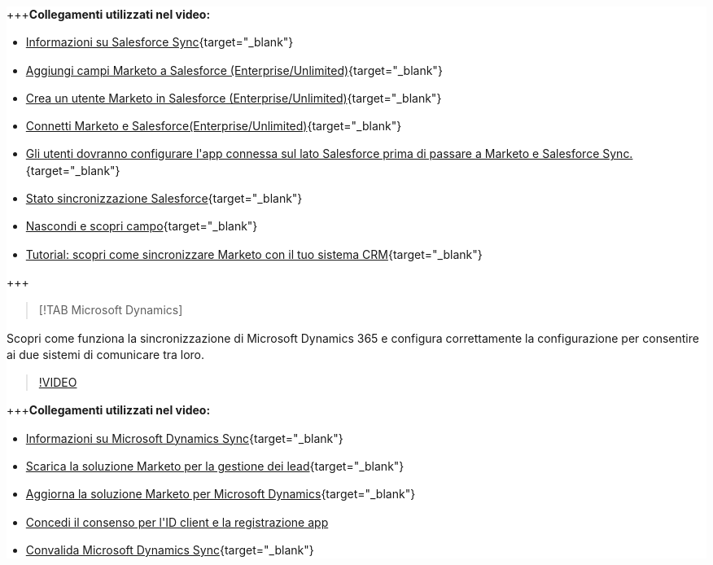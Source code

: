 +++**Collegamenti utilizzati nel video:**

* [Informazioni su Salesforce Sync](https://experienceleague.adobe.com/it/docs/marketo/using/product-docs/crm-sync/salesforce-sync/understanding-the-salesforce-sync){target="_blank"}

* [Aggiungi campi Marketo a Salesforce (Enterprise/Unlimited)](https://experienceleague.adobe.com/it/docs/marketo/using/product-docs/crm-sync/salesforce-sync/setup/enterprise-unlimited-edition/step-1-of-3-add-marketo-fields-to-salesforce-enterprise-unlimited){target="_blank"}

* [Crea un utente Marketo in Salesforce (Enterprise/Unlimited)](https://experienceleague.adobe.com/it/docs/marketo/using/product-docs/crm-sync/salesforce-sync/setup/enterprise-unlimited-edition/step-2-of-3-create-a-salesforce-user-for-marketo-enterprise-unlimited){target="_blank"}

* [Connetti Marketo e Salesforce(Enterprise/Unlimited)](https://experienceleague.adobe.com/it/docs/marketo/using/product-docs/crm-sync/salesforce-sync/setup/enterprise-unlimited-edition/step-3-of-3-connect-marketo-and-salesforce-enterprise-unlimited){target="_blank"}

* [Gli utenti dovranno configurare l&#39;app connessa sul lato Salesforce prima di passare a Marketo e Salesforce Sync.](https://experienceleague.adobe.com/it/docs/marketo/using/product-docs/crm-sync/salesforce-sync/log-in-using-oauth-2-0){target="_blank"}

* [Stato sincronizzazione Salesforce](https://experienceleague.adobe.com/it/docs/marketo/using/product-docs/crm-sync/salesforce-sync/salesforce-sync-status){target="_blank"}

* [Nascondi e scopri campo](https://experienceleague.adobe.com/it/docs/marketo/using/product-docs/administration/field-management/hide-and-unhide-a-field){target="_blank"}

* [Tutorial: scopri come sincronizzare Marketo con il tuo sistema CRM](https://experienceleague.adobe.com/it/docs/marketo-learn/tutorials/lead-and-data-management/crm-sync-learn){target="_blank"}

+++

>[!TAB Microsoft Dynamics]

Scopri come funziona la sincronizzazione di Microsoft Dynamics 365 e configura correttamente la configurazione per consentire ai due sistemi di comunicare tra loro.

>[!VIDEO](https://video.tv.adobe.com/v/3430211/?learn=on&captions=ita)

+++**Collegamenti utilizzati nel video:**

* [Informazioni su Microsoft Dynamics Sync](https://experienceleague.adobe.com/it/docs/marketo/using/product-docs/crm-sync/microsoft-dynamics/understanding-the-microsoft-dynamics-sync){target="_blank"}

* [Scarica la soluzione Marketo per la gestione dei lead](https://experienceleague.adobe.com/it/docs/marketo/using/product-docs/crm-sync/microsoft-dynamics/sync-setup/download-the-marketo-lead-management-solution){target="_blank"}

* [Aggiorna la soluzione Marketo per Microsoft Dynamics](https://experienceleague.adobe.com/it/docs/marketo/using/product-docs/crm-sync/microsoft-dynamics/sync-setup/update-the-marketo-solution-for-microsoft-dynamics){target="_blank"}

* [Concedi il consenso per l&#39;ID client e la registrazione app](https://experienceleague.adobe.com/it/docs/marketo/using/product-docs/crm-sync/microsoft-dynamics/sync-setup/grant-consent-for-client-id-and-app-registration)

* [Convalida Microsoft Dynamics Sync](https://experienceleague.adobe.com/it/docs/marketo/using/product-docs/crm-sync/microsoft-dynamics/sync-setup/validate-microsoft-dynamics-sync){target="_blank"}
